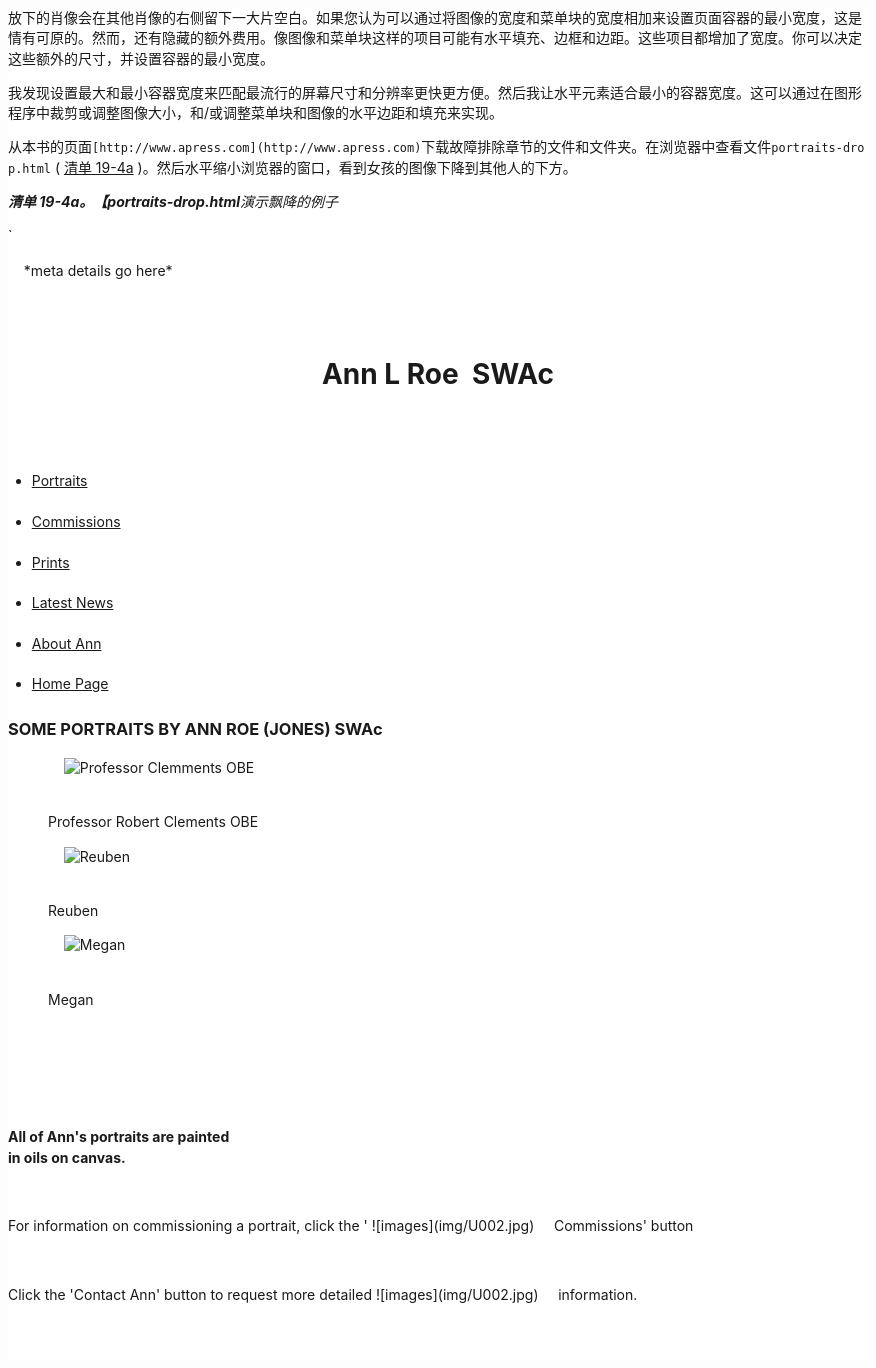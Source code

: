 放下的肖像会在其他肖像的右侧留下一大片空白。如果您认为可以通过将图像的宽度和菜单块的宽度相加来设置页面容器的最小宽度，这是情有可原的。然而，还有隐藏的额外费用。像图像和菜单块这样的项目可能有水平填充、边框和边距。这些项目都增加了宽度。你可以决定这些额外的尺寸，并设置容器的最小宽度。

我发现设置最大和最小容器宽度来匹配最流行的屏幕尺寸和分辨率更快更方便。然后我让水平元素适合最小的容器宽度。这可以通过在图形程序中裁剪或调整图像大小，和/或调整菜单块和图像的水平边距和填充来实现。

从本书的页面`[http://www.apress.com](http://www.apress.com)`下载故障排除章节的文件和文件夹。在浏览器中查看文件`portraits-drop.html` ( [清单 19-4a](#list_19_4a) )。然后水平缩小浏览器的窗口，看到女孩的图像下降到其他人的下方。

***清单 19-4a。【portraits-drop.html**演示飘降的例子*

`<!doctype html>
<html lang=en>
<head>
<title>Float drop test</title>
<meta charset=utf-8>
    *meta details go here*
<link rel="stylesheet" type="text/css" href="portraits-drop.css">

    ` `</head>
<body>
<div id="container">
<header>
<h1>Ann L Roe <span class="swac">&nbsp;SWAc</span></h1>
</header>

<nav>
<ul>
    <li><a title="Portrait Paintings" href="portraits.html">Portraits</a></li>
    <li><a title="Commissions" href="commissions.html" >Commissions</a></li>
    <li><a title="Prints" href="prints.html">Prints</a></li>
    <li><a title="Latest" href="latest.html">Latest News</a></li>
    <li><a title="About Ann" href="about.html">About Ann</a></li>
    <li><a title="Return to Home Page" href="index.html">Home Page</a></li>
</ul>
</nav>
<div id="midcol-portraits">
<h3><b>SOME PORTRAITS BY ANN ROE (JONES) SWAc</b></h3>
<div id="gallery">
<figure>
    <img alt="Professor Clemments OBE" height="307" src="img/prof-h307.jpg" width="224">
    <figcaption><br><p>Professor Robert Clements OBE</p></figcaption>
</figure>
<figure>
    <img title="Reuben" src="img/reuben225.jpg" alt="Reuben" width="225" ![images](img/U002.jpg)
    height="308">
    <figcaption><br><p>Reuben</p></figcaption>
</figure>
<figure>
    <img alt="Megan" height="300" src="img/megan.jpg" width="213">
<figcaption><br><p>Megan</p></figcaption>
</figure>
<aside>
    <p >&nbsp;</p>
    <p ><b>All of Ann&#39;s portraits are painted <br>in oils on canvas.</b></p>
    <p >For information on commissioning a portrait, click the &#39; ![images](img/U002.jpg)
    Commissions&#39; button </p>
    <p >Click the &#39;Contact Ann&#39; button to request more detailed ![images](img/U002.jpg)
    information.</p>
</aside></div>
</div><br><br>